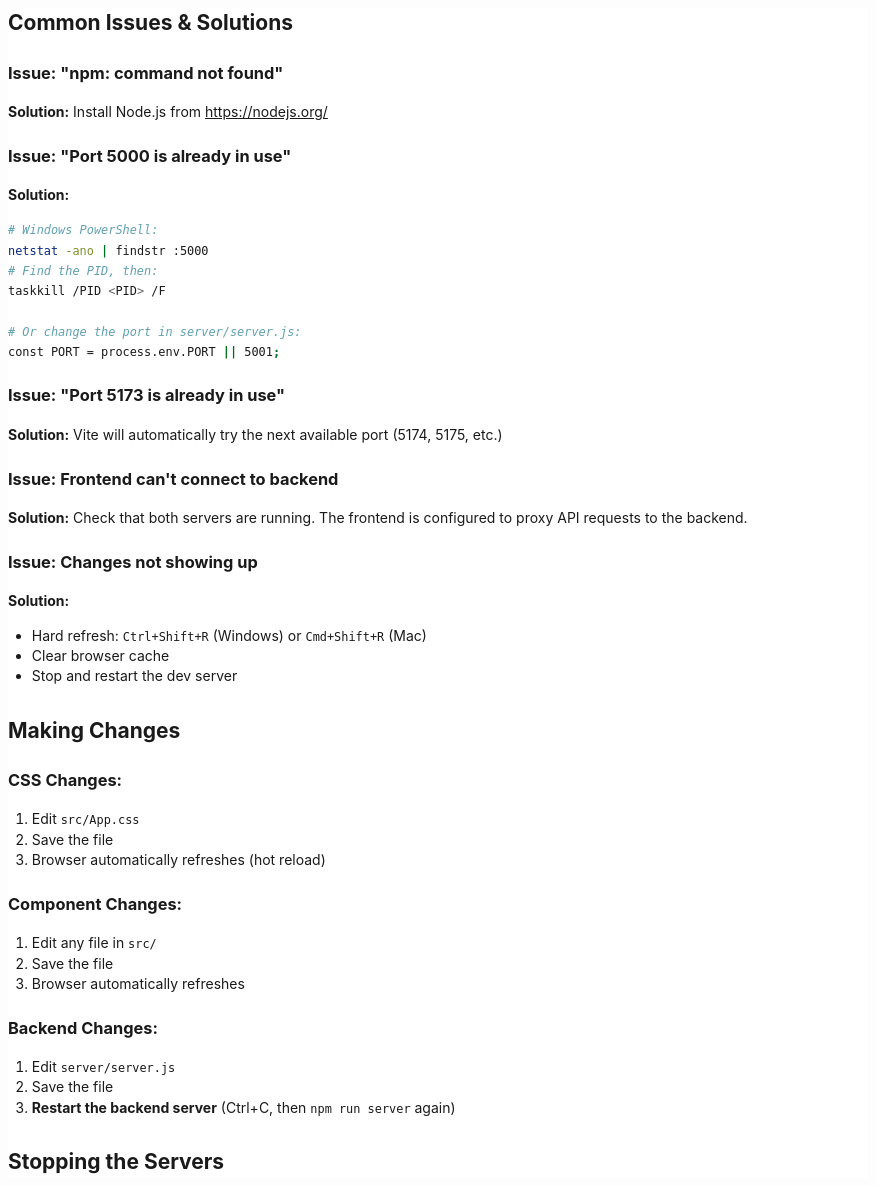 ## Common Issues & Solutions

### Issue: "npm: command not found"
**Solution:** Install Node.js from https://nodejs.org/

### Issue: "Port 5000 is already in use"
**Solution:** 
```bash
# Windows PowerShell:
netstat -ano | findstr :5000
# Find the PID, then:
taskkill /PID <PID> /F

# Or change the port in server/server.js:
const PORT = process.env.PORT || 5001;
```

### Issue: "Port 5173 is already in use"
**Solution:** Vite will automatically try the next available port (5174, 5175, etc.)

### Issue: Frontend can't connect to backend
**Solution:** Check that both servers are running. The frontend is configured to proxy API requests to the backend.

### Issue: Changes not showing up
**Solution:** 
- Hard refresh: `Ctrl+Shift+R` (Windows) or `Cmd+Shift+R` (Mac)
- Clear browser cache
- Stop and restart the dev server

## Making Changes

### CSS Changes:
1. Edit `src/App.css`
2. Save the file
3. Browser automatically refreshes (hot reload)

### Component Changes:
1. Edit any file in `src/`
2. Save the file
3. Browser automatically refreshes

### Backend Changes:
1. Edit `server/server.js`
2. Save the file
3. **Restart the backend server** (Ctrl+C, then `npm run server` again)

## Stopping the Servers
